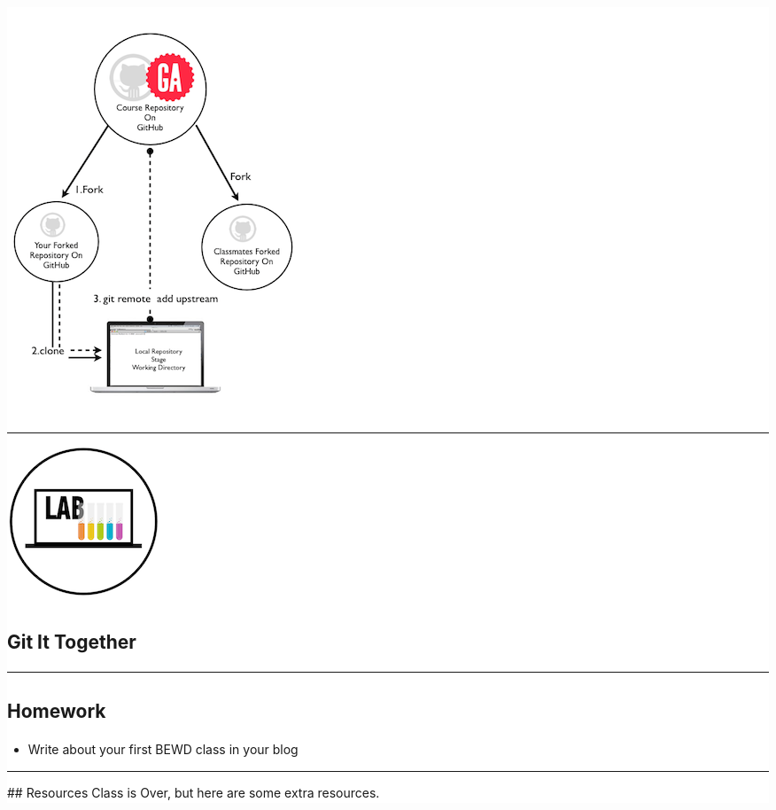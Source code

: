 ![ Git In Class Diagram](../../assets/GitHub/fork_diagram_ga.png)

---



![GeneralAssemb.ly](../../assets/ICL_icons/Exercise_icon_md.png)
## Git It Together

---


## Homework

-	Write about your first BEWD class in your blog

---

<div id="resources">
## Resources
Class is Over, but here are some extra resources.
